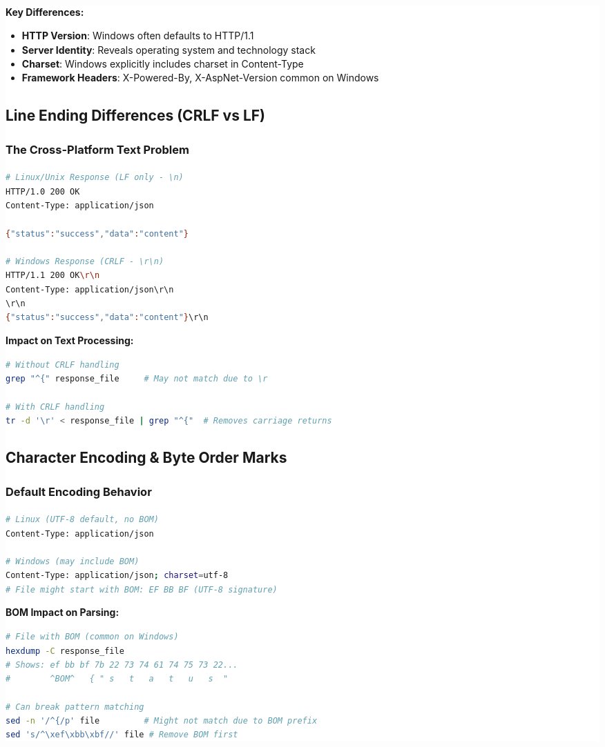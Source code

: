 **Key Differences:**
- **HTTP Version**: Windows often defaults to HTTP/1.1
- **Server Identity**: Reveals operating system and technology stack
- **Charset**: Windows explicitly includes charset in Content-Type
- **Framework Headers**: X-Powered-By, X-AspNet-Version common on Windows

## **Line Ending Differences (CRLF vs LF)**

### **The Cross-Platform Text Problem**
```bash
# Linux/Unix Response (LF only - \n)
HTTP/1.0 200 OK
Content-Type: application/json

{"status":"success","data":"content"}

# Windows Response (CRLF - \r\n)
HTTP/1.1 200 OK\r\n
Content-Type: application/json\r\n
\r\n
{"status":"success","data":"content"}\r\n
```

**Impact on Text Processing:**
```bash
# Without CRLF handling
grep "^{" response_file     # May not match due to \r

# With CRLF handling
tr -d '\r' < response_file | grep "^{"  # Removes carriage returns
```

## **Character Encoding & Byte Order Marks**

### **Default Encoding Behavior**
```bash
# Linux (UTF-8 default, no BOM)
Content-Type: application/json

# Windows (may include BOM)
Content-Type: application/json; charset=utf-8
# File might start with BOM: EF BB BF (UTF-8 signature)
```

**BOM Impact on Parsing:**
```bash
# File with BOM (common on Windows)
hexdump -C response_file
# Shows: ef bb bf 7b 22 73 74 61 74 75 73 22...
#        ^BOM^   { " s   t   a   t   u   s  "

# Can break pattern matching
sed -n '/^{/p' file         # Might not match due to BOM prefix
sed 's/^\xef\xbb\xbf//' file # Remove BOM first
```
